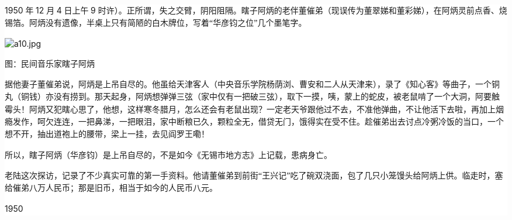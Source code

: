   </span>
  1950
  <span lang="ZH-CN" style='font-family:宋体;mso-ascii-font-family:"Times New Roman"'>
   年
  </span>
  12
  <span lang="ZH-CN" style='font-family:宋体;mso-ascii-font-family:"Times New Roman"'>
   月
  </span>
  4
  <span lang="ZH-CN" style='font-family:宋体;mso-ascii-font-family:"Times New Roman"'>
   日上午
  </span>
  9
  <span lang="ZH-CN" style='font-family:宋体;mso-ascii-font-family:"Times New Roman"'>
   时许）。正所谓，失之交臂，阴阳阻隔。瞎子阿炳的老伴董催弟（现误传为董翠娣和董彩娣），在阿炳灵前点香、烧锡箔。阿炳没有遗像，半桌上只有简陋的白木牌位，写着“华彦钧之位”几个墨笔字。
  </span>
  <o:p>
  </o:p>
 </p>
 <p class="MsoNormal">
  <img alt="a10.jpg" border="0" height="508" src="http://mjlsh.usc.cuhk.edu.hk/medias/contents/3106/a10.jpg" width="360"/>
  <o:p>
  </o:p>
 </p>
 <p class="MsoNormal">
  <span lang="ZH-CN" style='font-family:宋体;mso-ascii-font-family:
"Times New Roman"'>
   图：民间音乐家瞎子阿炳
  </span>
  <o:p>
  </o:p>
 </p>
 <p class="MsoNormal">
  <span lang="ZH-CN" style='font-family:宋体;mso-ascii-font-family:
"Times New Roman"'>
   据他妻子董催弟说，阿炳是上吊自尽的。他虽给天津客人（中央音乐学院杨荫浏、曹安和二人从天津来），录了《知心客》等曲子，一个铜丸（铜钱）亦没有捞到。那天起身，阿炳想弹弹三弦（家中仅有一把破三弦），取下一摸，咦，蒙上的蛇皮，被老鼠啃了一个大洞，阿要触霉头！阿炳又犯瞎心思了，他想，这样寒冬腊月，怎么还会有老鼠出现？一定老天爷跟他过不去，不准他弹曲，不让他活下去啦，再加上烟瘾发作，呵欠连连，一把鼻涕，一把眼泪，家中断粮已久，颗粒全无，借贷无门，饿得实在受不住。趁催弟出去讨点冷粥冷饭的当口，一个想不开，抽出道袍上的腰带，梁上一挂，去见阎罗王嘞！
  </span>
  <o:p>
  </o:p>
 </p>
 <p class="MsoNormal">
  <span lang="ZH-CN" style='font-family:宋体;mso-ascii-font-family:
"Times New Roman"'>
   所以，瞎子阿炳（华彦钧）是上吊自尽的，不是如今《无锡市地方志》上记载，患病身亡。
  </span>
  <o:p>
  </o:p>
 </p>
 <p class="MsoNormal">
  <span lang="ZH-CN" style='font-family:宋体;mso-ascii-font-family:
"Times New Roman"'>
   老陆这次探访，记录了不少真实可靠的第一手资料。他请董催弟到前街“王兴记”吃了碗双浇面，包了几只小笼馒头给阿炳上供。临走时，塞给催弟八万人民币；那是旧币，相当于如今的人民币八元。
  </span>
  <o:p>
  </o:p>
 </p>
 <p class="MsoNormal">
  1950
  <span lang="ZH-CN" style='font-family:宋体;mso-ascii-font-family:
"Times New Roman"'>